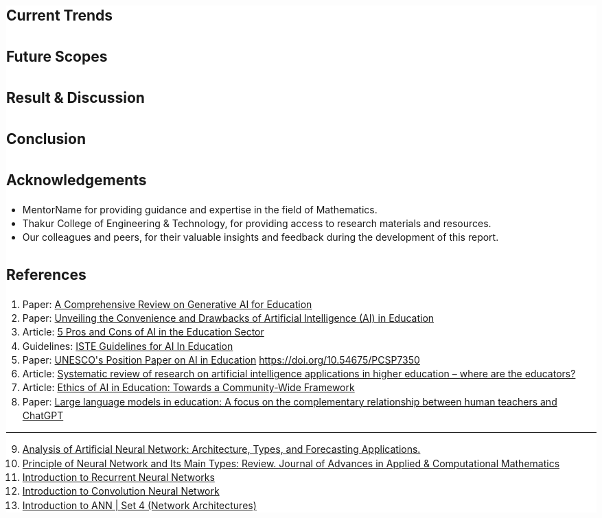 ## Current Trends

## Future Scopes

## Result & Discussion

## Conclusion

## Acknowledgements

-	MentorName for providing guidance and expertise in the field of Mathematics. 
-	Thakur College of Engineering & Technology, for providing access to research materials and resources. 
-	Our colleagues and peers, for their valuable insights and feedback during the development of this report.


## References
1. Paper: [A Comprehensive Review on Generative AI for Education](https://ieeexplore.ieee.org/document/10695056)
2. Paper: [Unveiling the Convenience and Drawbacks of Artificial Intelligence (AI) in Education](https://ieeexplore.ieee.org/document/10844614)
3. Article: [5 Pros and Cons of AI in the Education Sector](https://www.waldenu.edu/programs/education/resource/five-pros-and-cons-of-ai-in-the-education-sector)
4. Guidelines: [ISTE Guidelines for AI In Education](https://iste.org/ai)
5. Paper: [UNESCO's Position Paper on AI in Education](https://unesdoc.unesco.org/ark:/48223) https://doi.org/10.54675/PCSP7350
6. Article: [Systematic review of research on artificial intelligence applications in higher education – where are the educators?](https://educationaltechnologyjournal.springeropen.com/articles/10.1186/s41239-019-0171-0)
7. Article: [Ethics of AI in Education: Towards a Community-Wide Framework](https://link.springer.com/article/10.1007/s40593-021-00239-1)
8. Paper: [Large language models in education: A focus on the complementary relationship between human teachers and ChatGPT](https://link.springer.com/article/10.1007/s10639-023-11834-1)

--- 

9. [Analysis of Artificial Neural Network: Architecture, Types, and Forecasting Applications.](https://doi.org/10.1155/2022/5416722)
10. [Principle of Neural Network and Its Main Types: Review. Journal of Advances in Applied & Computational Mathematics](https://www.researchgate.net/publication/343837591_Principle_of_Neural_Network_and_Its_Main_Types_Review)
11. [Introduction to Recurrent Neural Networks](https://www.geeksforgeeks.org/introduction-to-recurrent-neural-network/)
12. [Introduction to Convolution Neural Network](https://www.geeksforgeeks.org/introduction-convolution-neural-network/)
13. [Introduction to ANN | Set 4 (Network Architectures)](https://www.geeksforgeeks.org/introduction-to-ann-set-4-network-architectures/)
